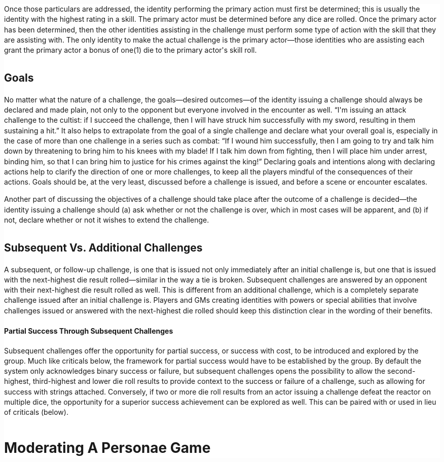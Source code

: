 Once those particulars are addressed, the identity performing the primary action must first be determined; this is usually the identity with the highest rating in a skill. The primary actor must be determined before any dice are rolled. Once the primary actor has been determined, then the other identities assisting in the challenge must perform some type of action with the skill that they are assisting with. The only identity to make the actual challenge is the primary actor—those identities who are assisting each grant the primary actor a bonus of one(1) die to the primary actor's skill roll.

## Goals

No matter what the nature of a challenge, the goals—desired outcomes—of the identity issuing a challenge should always be declared and made plain, not only to the opponent but everyone involved in the encounter as well. “I'm issuing an attack challenge to the cultist: if I succeed the challenge, then I will have struck him successfully with my sword, resulting in them sustaining a hit.” It also helps to extrapolate from the goal of a single challenge and declare what your overall goal is, especially in the case of more than one challenge in a series such as combat: “If I wound him successfully, then I am going to try and talk him down by threatening to bring him to his knees with my blade! If I talk him down from fighting, then I will place him under arrest, binding him, so that I can bring him to justice for his crimes against the king!” Declaring goals and intentions along with declaring actions help to clarify the direction of one or more challenges, to keep all the players mindful of the consequences of their actions. Goals should be, at the very least, discussed before a challenge is issued, and before a scene or encounter escalates.

Another part of discussing the objectives of a challenge should take place after the outcome of a challenge is decided—the identity issuing a challenge should (a) ask whether or not the challenge is over, which in most cases will be apparent, and (b) if not, declare whether or not it wishes to extend the challenge.

## Subsequent Vs. Additional Challenges

A subsequent, or follow-up challenge, is one that is issued not only immediately after an initial challenge is, but one that is issued with the next-highest die result rolled—similar in the way a tie is broken. Subsequent challenges are answered by an opponent with their next-highest die result rolled as well. This is different from an additional challenge, which is a completely separate challenge issued after an initial challenge is. Players and GMs creating identities with powers or special abilities that involve challenges issued or answered with the next-highest die rolled should keep this distinction clear in the wording of their benefits.

#### Partial Success Through Subsequent Challenges

Subsequent challenges offer the opportunity for partial success, or success with cost, to be introduced and explored by the group. Much like criticals below, the framework for partial success would have to be established by the group. By default the system only acknowledges binary success or failure, but subsequent challenges opens the possibility to allow the second-highest, third-highest and lower die roll results to provide context to the success or failure of a challenge, such as allowing for success with strings attached. Conversely, if two or more die roll results from an actor issuing a challenge defeat the reactor on multiple dice, the opportunity for a superior success achievement can be explored as well. This can be paired with or used in lieu of criticals (below).

# Moderating A Personae Game
